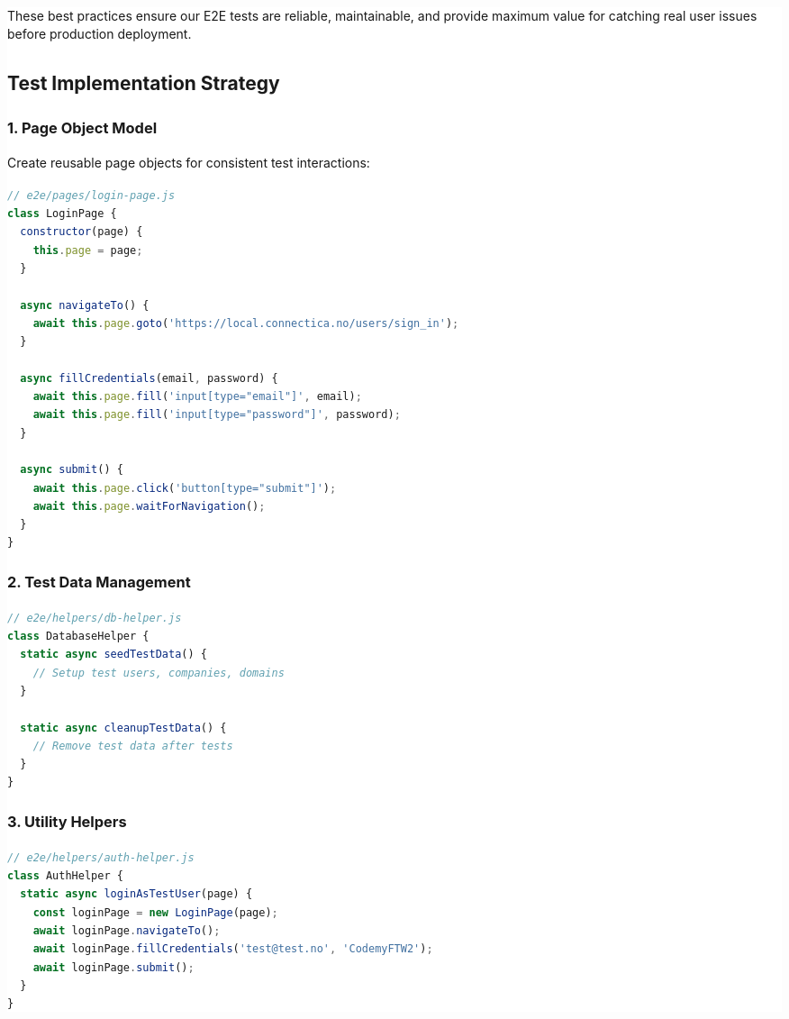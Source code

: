 These best practices ensure our E2E tests are reliable, maintainable, and provide maximum value for catching real user issues before production deployment.

## Test Implementation Strategy

### 1. Page Object Model
Create reusable page objects for consistent test interactions:

```javascript
// e2e/pages/login-page.js
class LoginPage {
  constructor(page) {
    this.page = page;
  }

  async navigateTo() {
    await this.page.goto('https://local.connectica.no/users/sign_in');
  }

  async fillCredentials(email, password) {
    await this.page.fill('input[type="email"]', email);
    await this.page.fill('input[type="password"]', password);
  }

  async submit() {
    await this.page.click('button[type="submit"]');
    await this.page.waitForNavigation();
  }
}
```

### 2. Test Data Management
```javascript
// e2e/helpers/db-helper.js
class DatabaseHelper {
  static async seedTestData() {
    // Setup test users, companies, domains
  }

  static async cleanupTestData() {
    // Remove test data after tests
  }
}
```

### 3. Utility Helpers
```javascript
// e2e/helpers/auth-helper.js
class AuthHelper {
  static async loginAsTestUser(page) {
    const loginPage = new LoginPage(page);
    await loginPage.navigateTo();
    await loginPage.fillCredentials('test@test.no', 'CodemyFTW2');
    await loginPage.submit();
  }
}
```
